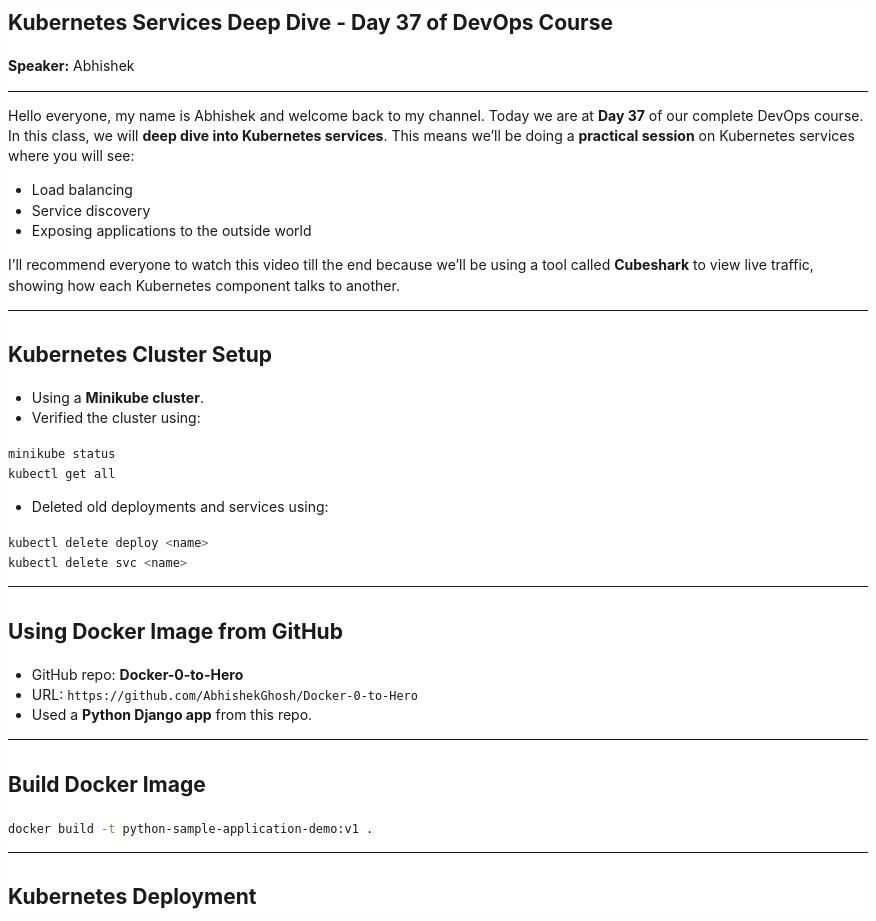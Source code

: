 ## Kubernetes Services Deep Dive - Day 37 of DevOps Course

**Speaker:** Abhishek

---

Hello everyone, my name is Abhishek and welcome back to my channel. Today we are at **Day 37** of our complete DevOps course. In this class, we will **deep dive into Kubernetes services**. This means we’ll be doing a **practical session** on Kubernetes services where you will see:

* Load balancing
* Service discovery
* Exposing applications to the outside world

I’ll recommend everyone to watch this video till the end because we’ll be using a tool called **Cubeshark** to view live traffic, showing how each Kubernetes component talks to another.

---

## Kubernetes Cluster Setup

* Using a **Minikube cluster**.
* Verified the cluster using:

```sh
minikube status
kubectl get all
```

* Deleted old deployments and services using:

```sh
kubectl delete deploy <name>
kubectl delete svc <name>
```

---

## Using Docker Image from GitHub

* GitHub repo: **Docker-0-to-Hero**
* URL: `https://github.com/AbhishekGhosh/Docker-0-to-Hero`
* Used a **Python Django app** from this repo.

---

## Build Docker Image

```sh
docker build -t python-sample-application-demo:v1 .
```

---

## Kubernetes Deployment
